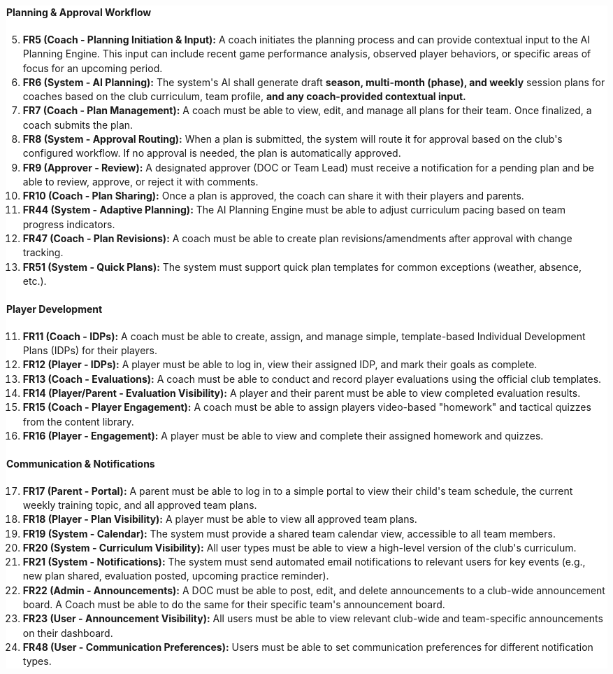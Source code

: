 #### **Planning & Approval Workflow**

5. **FR5 (Coach \- Planning Initiation & Input):** A coach initiates the planning process and can provide contextual input to the AI Planning Engine. This input can include recent game performance analysis, observed player behaviors, or specific areas of focus for an upcoming period.  
6. **FR6 (System \- AI Planning):** The system's AI shall generate draft **season, multi-month (phase), and weekly** session plans for coaches based on the club curriculum, team profile, **and any coach-provided contextual input.**  
7. **FR7 (Coach \- Plan Management):** A coach must be able to view, edit, and manage all plans for their team. Once finalized, a coach submits the plan.  
8. **FR8 (System \- Approval Routing):** When a plan is submitted, the system will route it for approval based on the club's configured workflow. If no approval is needed, the plan is automatically approved.  
9. **FR9 (Approver \- Review):** A designated approver (DOC or Team Lead) must receive a notification for a pending plan and be able to review, approve, or reject it with comments.  
10. **FR10 (Coach \- Plan Sharing):** Once a plan is approved, the coach can share it with their players and parents.
11. **FR44 (System \- Adaptive Planning):** The AI Planning Engine must be able to adjust curriculum pacing based on team progress indicators.
12. **FR47 (Coach \- Plan Revisions):** A coach must be able to create plan revisions/amendments after approval with change tracking.
13. **FR51 (System \- Quick Plans):** The system must support quick plan templates for common exceptions (weather, absence, etc.).

#### **Player Development**

11. **FR11 (Coach \- IDPs):** A coach must be able to create, assign, and manage simple, template-based Individual Development Plans (IDPs) for their players.  
12. **FR12 (Player \- IDPs):** A player must be able to log in, view their assigned IDP, and mark their goals as complete.  
13. **FR13 (Coach \- Evaluations):** A coach must be able to conduct and record player evaluations using the official club templates.  
14. **FR14 (Player/Parent \- Evaluation Visibility):** A player and their parent must be able to view completed evaluation results.  
15. **FR15 (Coach \- Player Engagement):** A coach must be able to assign players video-based "homework" and tactical quizzes from the content library.  
16. **FR16 (Player \- Engagement):** A player must be able to view and complete their assigned homework and quizzes.

#### **Communication & Notifications**

17. **FR17 (Parent \- Portal):** A parent must be able to log in to a simple portal to view their child's team schedule, the current weekly training topic, and all approved team plans.  
18. **FR18 (Player \- Plan Visibility):** A player must be able to view all approved team plans.  
19. **FR19 (System \- Calendar):** The system must provide a shared team calendar view, accessible to all team members.  
20. **FR20 (System \- Curriculum Visibility):** All user types must be able to view a high-level version of the club's curriculum.  
21. **FR21 (System \- Notifications):** The system must send automated email notifications to relevant users for key events (e.g., new plan shared, evaluation posted, upcoming practice reminder).  
22. **FR22 (Admin \- Announcements):** A DOC must be able to post, edit, and delete announcements to a club-wide announcement board. A Coach must be able to do the same for their specific team's announcement board.  
23. **FR23 (User \- Announcement Visibility):** All users must be able to view relevant club-wide and team-specific announcements on their dashboard.
24. **FR48 (User \- Communication Preferences):** Users must be able to set communication preferences for different notification types.
